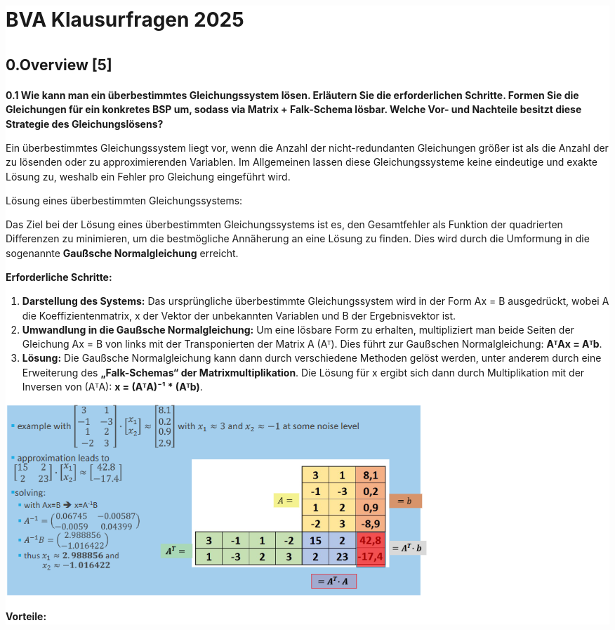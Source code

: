 # BVA Klausurfragen 2025

## 0.Overview [5]

**0.1 Wie kann man ein überbestimmtes Gleichungssystem lösen. Erläutern Sie die erforderlichen Schritte. Formen Sie die Gleichungen für ein konkretes BSP um, sodass via Matrix + Falk-Schema lösbar. Welche Vor- und Nachteile besitzt diese Strategie des Gleichungslösens?**


Ein überbestimmtes Gleichungssystem liegt vor, wenn die Anzahl der nicht-redundanten Gleichungen größer ist als die Anzahl der zu lösenden oder zu approximierenden Variablen. Im Allgemeinen lassen diese Gleichungssysteme keine eindeutige und exakte Lösung zu, weshalb ein Fehler pro Gleichung eingeführt wird.

Lösung eines überbestimmten Gleichungssystems:

Das Ziel bei der Lösung eines überbestimmten Gleichungssystems ist es, den Gesamtfehler als Funktion der quadrierten Differenzen zu minimieren, um die bestmögliche Annäherung an eine Lösung zu finden. Dies wird durch die Umformung in die sogenannte **Gaußsche Normalgleichung** erreicht.

**Erforderliche Schritte:**

1.  **Darstellung des Systems:** Das ursprüngliche überbestimmte Gleichungssystem wird in der Form Ax = B ausgedrückt, wobei A die Koeffizientenmatrix, x der Vektor der unbekannten Variablen und B der Ergebnisvektor ist.
2.  **Umwandlung in die Gaußsche Normalgleichung:** Um eine lösbare Form zu erhalten, multipliziert man beide Seiten der Gleichung Ax = B von links mit der Transponierten der Matrix A (Aᵀ). Dies führt zur Gaußschen Normalgleichung: **AᵀAx = Aᵀb**.
3.  **Lösung:** Die Gaußsche Normalgleichung kann dann durch verschiedene Methoden gelöst werden, unter anderem durch eine Erweiterung des **„Falk-Schemas“ der Matrixmultiplikation**. Die Lösung für x ergibt sich dann durch Multiplikation mit der Inversen von (AᵀA): **x = (AᵀA)⁻¹ * (Aᵀb)**.

<img src="./img/gleichungssystem.png" width="600" />

**Vorteile:**
